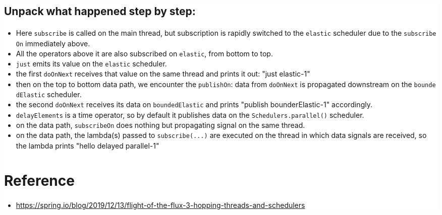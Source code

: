 ## Unpack what happened step by step:
- Here `subscribe` is called on the main thread, but subscription is rapidly switched to the `elastic` scheduler due to the `subscribeOn` immediately above.
- All the operators above it are also subscribed on `elastic`, from bottom to top.
- `just` emits its value on the `elastic` scheduler.
- the first `doOnNext` receives that value on the same thread and prints it out: "just elastic-1"
- then on the top to bottom data path, we encounter the `publishOn`: data from `doOnNext` is propagated downstream on the `boundedElastic` scheduler.
- the second `doOnNext` receives its data on `boundedElastic` and prints "publish bounderElastic-1" accordingly.
- `delayElements` is a time operator, so by default it publishes data on the `Schedulers.parallel()` scheduler.
- on the data path, `subscribeOn` does nothing but propagating signal on the same thread.
- on the data path, the lambda(s) passed to `subscribe(...)` are executed on the thread in which data signals are received, so the lambda prints "hello delayed parallel-1"


# Reference
- https://spring.io/blog/2019/12/13/flight-of-the-flux-3-hopping-threads-and-schedulers